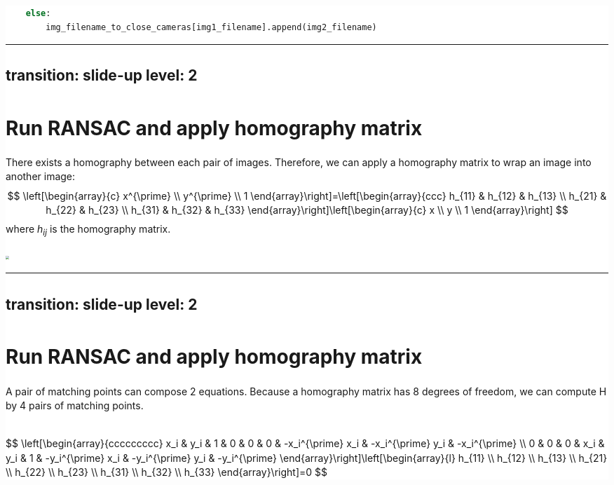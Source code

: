 ```python
    else:
        img_filename_to_close_cameras[img1_filename].append(img2_filename)
```



---
transition: slide-up
level: 2
---

# Run RANSAC and apply homography matrix

There exists a homography between each pair of images. Therefore, we can apply a homography matrix to wrap an image into another image:
$$
\left[\begin{array}{c}
x^{\prime} \\
y^{\prime} \\
1
\end{array}\right]=\left[\begin{array}{ccc}
h_{11} & h_{12} & h_{13} \\
h_{21} & h_{22} & h_{23} \\
h_{31} & h_{32} & h_{33}
\end{array}\right]\left[\begin{array}{c}
x \\
y \\
1
\end{array}\right]
$$
where $h_{ij}$ is the homography matrix.

<img src="https://i.loli.net/2019/07/18/5d30713c03fdc49947.png" style="zoom:30%; margin:0 auto;" >

---
transition: slide-up
level: 2
---

# Run RANSAC and apply homography matrix
A pair of matching points can compose 2 equations. Because a homography matrix has 8 degrees of freedom, we can compute H by 4 pairs of matching points.

<br>
$$
\left[\begin{array}{ccccccccc}
x_i & y_i & 1 & 0 & 0 & 0 & -x_i^{\prime} x_i & -x_i^{\prime} y_i & -x_i^{\prime} \\
0 & 0 & 0 & x_i & y_i & 1 & -y_i^{\prime} x_i & -y_i^{\prime} y_i & -y_i^{\prime}
\end{array}\right]\left[\begin{array}{l}
h_{11} \\
h_{12} \\
h_{13} \\
h_{21} \\
h_{22} \\
h_{23} \\
h_{31} \\
h_{32} \\
h_{33}
\end{array}\right]=0
$$
